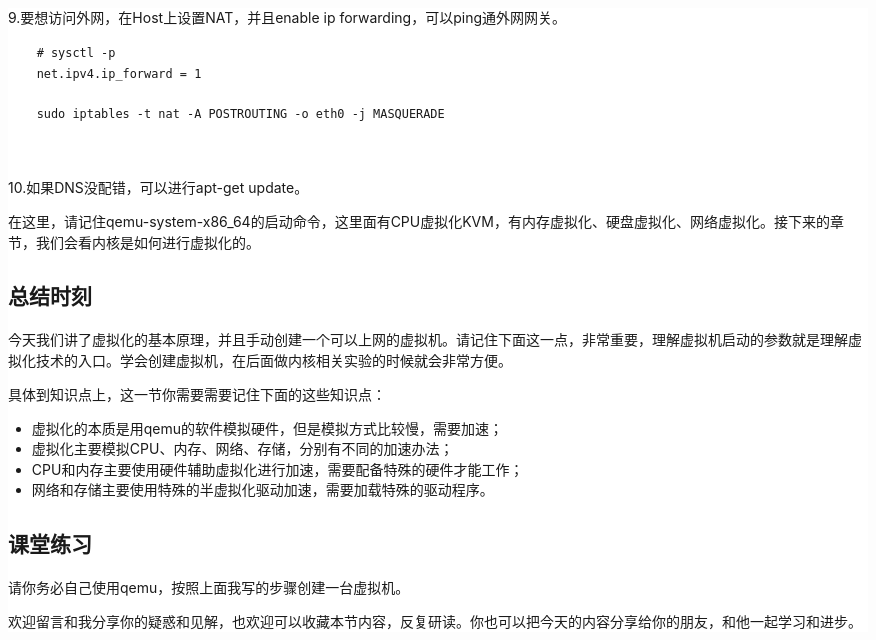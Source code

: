 9.要想访问外网，在Host上设置NAT，并且enable ip forwarding，可以ping通外网网关。

```
    # sysctl -p
    net.ipv4.ip_forward = 1
    
    sudo iptables -t nat -A POSTROUTING -o eth0 -j MASQUERADE
    
    

```

10.如果DNS没配错，可以进行apt-get update。

在这里，请记住qemu-system-x86\_64的启动命令，这里面有CPU虚拟化KVM，有内存虚拟化、硬盘虚拟化、网络虚拟化。接下来的章节，我们会看内核是如何进行虚拟化的。

## 总结时刻

今天我们讲了虚拟化的基本原理，并且手动创建一个可以上网的虚拟机。请记住下面这一点，非常重要，理解虚拟机启动的参数就是理解虚拟化技术的入口。学会创建虚拟机，在后面做内核相关实验的时候就会非常方便。

具体到知识点上，这一节你需要需要记住下面的这些知识点：

* 虚拟化的本质是用qemu的软件模拟硬件，但是模拟方式比较慢，需要加速；
* 虚拟化主要模拟CPU、内存、网络、存储，分别有不同的加速办法；
* CPU和内存主要使用硬件辅助虚拟化进行加速，需要配备特殊的硬件才能工作；
* 网络和存储主要使用特殊的半虚拟化驱动加速，需要加载特殊的驱动程序。

## 课堂练习

请你务必自己使用qemu，按照上面我写的步骤创建一台虚拟机。

欢迎留言和我分享你的疑惑和见解，也欢迎可以收藏本节内容，反复研读。你也可以把今天的内容分享给你的朋友，和他一起学习和进步。